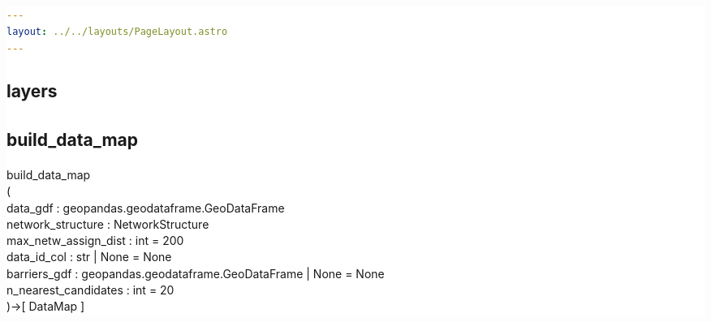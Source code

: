 ```yaml
---
layout: ../../layouts/PageLayout.astro
---
```

<section class="module">

# layers


<div class="function">

## build_data_map


<div class="content">
<span class="name">build_data_map</span><div class="signature multiline">
  <span class="pt">(</span>
  <div class="param">
    <span class="pn">data_gdf</span>
    <span class="pc">:</span>
    <span class="pa"> geopandas.geodataframe.GeoDataFrame</span>
  </div>
  <div class="param">
    <span class="pn">network_structure</span>
    <span class="pc">:</span>
    <span class="pa"> NetworkStructure</span>
  </div>
  <div class="param">
    <span class="pn">max_netw_assign_dist</span>
    <span class="pc">:</span>
    <span class="pa"> int = 200</span>
  </div>
  <div class="param">
    <span class="pn">data_id_col</span>
    <span class="pc">:</span>
    <span class="pa"> str | None = None</span>
  </div>
  <div class="param">
    <span class="pn">barriers_gdf</span>
    <span class="pc">:</span>
    <span class="pa"> geopandas.geodataframe.GeoDataFrame | None = None</span>
  </div>
  <div class="param">
    <span class="pn">n_nearest_candidates</span>
    <span class="pc">:</span>
    <span class="pa"> int = 20</span>
  </div>
  <span class="pt">)-&gt;[</span>
  <span class="pr">DataMap</span>
  <span class="pt">]</span>
</div>
</div>
